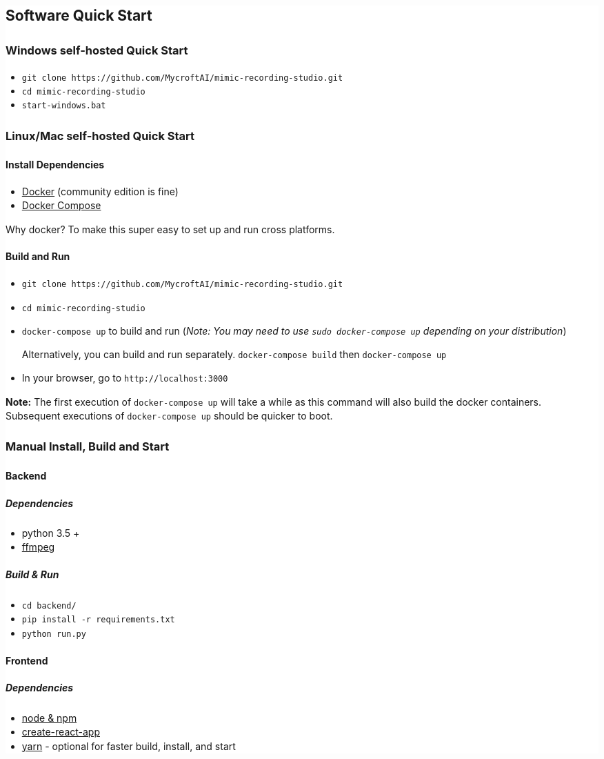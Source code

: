## Software Quick Start

### Windows self-hosted Quick Start

- `git clone https://github.com/MycroftAI/mimic-recording-studio.git`
- `cd mimic-recording-studio`
- `start-windows.bat`

### Linux/Mac self-hosted Quick Start

#### Install Dependencies

- [Docker](https://docs.docker.com/) (community edition is fine)
- [Docker Compose](https://docs.docker.com/compose/install/)

Why docker? To make this super easy to set up and run cross platforms.

#### Build and Run

- `git clone https://github.com/MycroftAI/mimic-recording-studio.git`
- `cd mimic-recording-studio`
- `docker-compose up` to build and run (_Note: You may need to use `sudo docker-compose up` depending on your distribution_)

  Alternatively, you can build and run separately. `docker-compose build` then `docker-compose up`

- In your browser, go to `http://localhost:3000`

**Note:**
The first execution of `docker-compose up` will take a while as this command will also build the docker containers. Subsequent executions of `docker-compose up` should be quicker to boot.

### Manual Install, Build and Start

#### Backend

##### Dependencies

- python 3.5 +
- [ffmpeg](https://www.ffmpeg.org/)

##### Build & Run

- `cd backend/`
- `pip install -r requirements.txt`
- `python run.py`

#### Frontend

##### Dependencies

- [node & npm](https://nodejs.org/en/)
- [create-react-app](https://github.com/facebook/create-react-app)
- [yarn](https://yarnpkg.com/en/) - optional for faster build, install, and start
